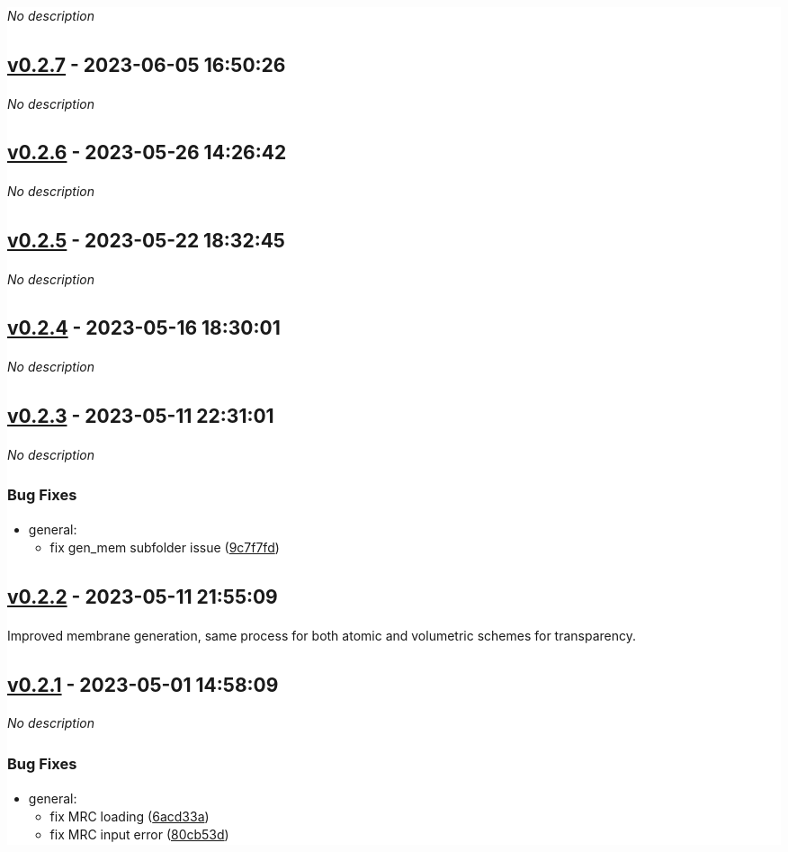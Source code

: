 *No description*

## [v0.2.7](https://github.com/carsonpurnell/cryotomosim_CTS/releases/tag/v0.2.7) - 2023-06-05 16:50:26

*No description*

## [v0.2.6](https://github.com/carsonpurnell/cryotomosim_CTS/releases/tag/v0.2.6) - 2023-05-26 14:26:42

*No description*

## [v0.2.5](https://github.com/carsonpurnell/cryotomosim_CTS/releases/tag/v0.2.5) - 2023-05-22 18:32:45

*No description*

## [v0.2.4](https://github.com/carsonpurnell/cryotomosim_CTS/releases/tag/v0.2.4) - 2023-05-16 18:30:01

*No description*

## [v0.2.3](https://github.com/carsonpurnell/cryotomosim_CTS/releases/tag/v0.2.3) - 2023-05-11 22:31:01

*No description*

### Bug Fixes

- general:
  - fix gen_mem subfolder issue ([9c7f7fd](https://github.com/carsonpurnell/cryotomosim_CTS/commit/9c7f7fd7495db216ce05be484d9c6bd1a6411d87))

## [v0.2.2](https://github.com/carsonpurnell/cryotomosim_CTS/releases/tag/v0.2.2) - 2023-05-11 21:55:09

Improved membrane generation, same process for both atomic and volumetric schemes for transparency.

## [v0.2.1](https://github.com/carsonpurnell/cryotomosim_CTS/releases/tag/v0.2.1) - 2023-05-01 14:58:09

*No description*

### Bug Fixes

- general:
  - fix MRC loading ([6acd33a](https://github.com/carsonpurnell/cryotomosim_CTS/commit/6acd33a2a9733955d5dd0ba6fae58b9991e00b30))
  - fix MRC input error ([80cb53d](https://github.com/carsonpurnell/cryotomosim_CTS/commit/80cb53d4e118b13f055918c6264cf49ad1e56aa2))
